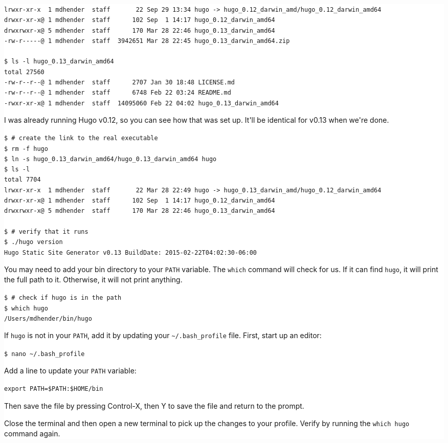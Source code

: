 ```
lrwxr-xr-x  1 mdhender  staff       22 Sep 29 13:34 hugo -> hugo_0.12_darwin_amd/hugo_0.12_darwin_amd64
drwxr-xr-x@ 1 mdhender  staff      102 Sep  1 14:17 hugo_0.12_darwin_amd64
drwxrwxr-x@ 5 mdhender  staff      170 Mar 28 22:46 hugo_0.13_darwin_amd64
-rw-r-----@ 1 mdhender  staff  3942651 Mar 28 22:45 hugo_0.13_darwin_amd64.zip

$ ls -l hugo_0.13_darwin_amd64
total 27560
-rw-r--r--@ 1 mdhender  staff      2707 Jan 30 18:48 LICENSE.md
-rw-r--r--@ 1 mdhender  staff      6748 Feb 22 03:24 README.md
-rwxr-xr-x@ 1 mdhender  staff  14095060 Feb 22 04:02 hugo_0.13_darwin_amd64
```

I was already running Hugo v0.12, so you can see how that was set up. It'll be identical for v0.13 when we're done.

```
$ # create the link to the real executable
$ rm -f hugo
$ ln -s hugo_0.13_darwin_amd64/hugo_0.13_darwin_amd64 hugo
$ ls -l
total 7704
lrwxr-xr-x  1 mdhender  staff       22 Mar 28 22:49 hugo -> hugo_0.13_darwin_amd/hugo_0.12_darwin_amd64
drwxr-xr-x@ 1 mdhender  staff      102 Sep  1 14:17 hugo_0.12_darwin_amd64
drwxrwxr-x@ 5 mdhender  staff      170 Mar 28 22:46 hugo_0.13_darwin_amd64

$ # verify that it runs
$ ./hugo version
Hugo Static Site Generator v0.13 BuildDate: 2015-02-22T04:02:30-06:00
```

You may need to add your bin directory to your `PATH` variable. The `which` command will check for us. If it can find `hugo`, it will print the full path to it. Otherwise, it will not print anything.

```
$ # check if hugo is in the path
$ which hugo
/Users/mdhender/bin/hugo
```

If `hugo` is not in your `PATH`, add it by updating your `~/.bash_profile` file. First, start up an editor:

```
$ nano ~/.bash_profile
```

Add a line to update your `PATH` variable:

```
export PATH=$PATH:$HOME/bin
```

Then save the file by pressing Control-X, then Y to save the file and return to the prompt.

Close the terminal and then open a new terminal to pick up the changes to your profile. Verify by running the `which hugo` command again.
